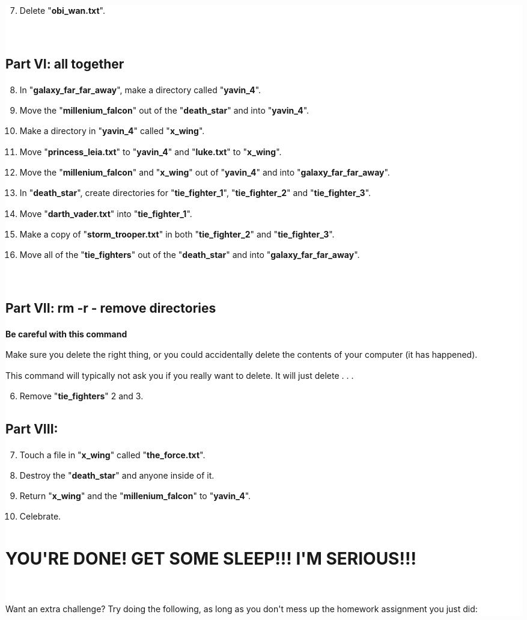 7. Delete "**obi_wan.txt**".

<br>

## Part VI: all together

8. In "**galaxy_far_far_away**", make a directory called "**yavin_4**".

9. Move the "**millenium_falcon**" out of the "**death_star**" and into "**yavin_4**".

10. Make a directory in "**yavin_4**" called "**x_wing**".

11. Move "**princess_leia.txt**" to "**yavin_4**" and "**luke.txt**" to "**x_wing**".


1. Move the "**millenium_falcon**" and "**x_wing**" out of "**yavin_4**" and into "**galaxy_far_far_away**".

2. In "**death_star**", create directories for "**tie_fighter_1**", "**tie_fighter_2**" and "**tie_fighter_3**".

3. Move "**darth_vader.txt**" into "**tie_fighter_1**".

4. Make a copy of "**storm_trooper.txt**" in both "**tie_fighter_2**" and "**tie_fighter_3**".

5. Move all of the "**tie_fighters**" out of the "**death_star**" and into "**galaxy_far_far_away**".

<br>

## Part VII: rm -r - remove directories

**Be careful with this command**

Make sure you delete the right thing, or you could accidentally delete the contents of your computer (it has happened).

This command will typically not ask you if you really want to delete. It will just delete . . .

6. Remove "**tie_fighters**" 2 and 3.


## Part VIII:

7. Touch a file in "**x_wing**" called "**the_force.txt**".

8. Destroy the "**death_star**" and anyone inside of it.

9. Return "**x_wing**" and the "**millenium_falcon**" to "**yavin_4**".

10. Celebrate.


# YOU'RE DONE! GET SOME SLEEP!!! I'M SERIOUS!!!

<br>

Want an extra challenge? Try doing the following, as long as you don't mess up the homework assignment you just did:
